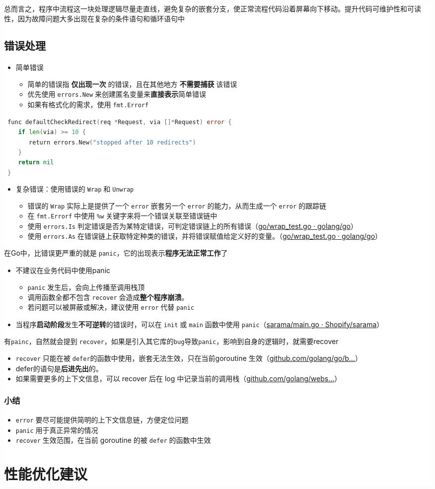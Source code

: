 总而言之，程序中流程这一块处理逻辑尽量走直线，避免复杂的嵌套分支，使正常流程代码沿着屏幕向下移动。提升代码可维护性和可读性，因为故障问题大多出现在复杂的条件语句和循环语句中

## 错误处理

-   简单错误

    -   简单的错误指 **仅出现一次** 的错误，且在其他地方 **不需要捕获** 该错误
    -   优先使用 `errors.New` 来创建匿名变量来**直接表示**简单错误
    -   如果有格式化的需求，使用 `fmt.Errorf`

```go
 func defaultCheckRedirect(req *Request, via []*Request) error {
    if len(via) >= 10 {
       return errors.New("stopped after 10 redirects")
    }
    return nil
 }
```

-   复杂错误：使用错误的 `Wrap` 和 `Unwrap`

    -   错误的 `Wrap` 实际上是提供了一个 `error` 嵌套另一个 `error` 的能力，从而生成一个 `error` 的跟踪链
    -   在 `fmt.Errorf` 中使用 `%w` 关键字来将一个错误关联至错误链中
    -   使用 `errors.Is` 判定错误是否为某特定错误，可判定错误链上的所有错误（[go/wrap_test.go · golang/go](https://github.com/golang/go/blob/master/src/errors/wrap_test.go#L255)）
    -   使用 `errors.As` 在错误链上获取特定种类的错误，并将错误赋值给定义好的变量。（[go/wrap_test.go · golang/go](https://github.com/golang/go/blob/master/src/errors/wrap_test.go#L255)）

在Go中，比错误更严重的就是 `panic`，它的出现表示**程序无法正常工作**了

-   不建议在业务代码中使用panic

    -   `panic` 发生后，会向上传播至调用栈顶
    -   调用函数全都不包含 `recover` 会造成**整个程序崩溃**。
    -   若问题可以被屏蔽或解决，建议使用 `error` 代替 `panic`

-   当程序**启动阶段**发生**不可逆转**的错误时，可以在 `init` 或 `main` 函数中使用 `panic`（[sarama/main.go · Shopify/sarama](https://github.com/Shopify/sarama/blob/main/examples/consumergroup/main.go#L94)）

有`painc`，自然就会提到 `recover`，如果是引入其它库的`bug`导致`panic`，影响到自身的逻辑时，就需要recover

-   `recover` 只能在被 `defer`的函数中使用，嵌套无法生效，只在当前goroutine 生效（[github.com/golang/go/b…](https://github.com/golang/go/blob/master/src/fmt/scan.go#L247)）
-   defer的语句是**后进先出**的。
-   如果需要更多的上下文信息，可以 recover 后在 log 中记录当前的调用栈（[github.com/golang/webs…](https://github.com/golang/website/blob/master/internal/gitfs/fs.go#L228)）

### 小结

-   `error` 要尽可能提供简明的上下文信息链，方便定位问题
-   `panic` 用于真正异常的情况
-   `recover` 生效范围，在当前 goroutine 的被 `defer` 的函数中生效

# 性能优化建议
